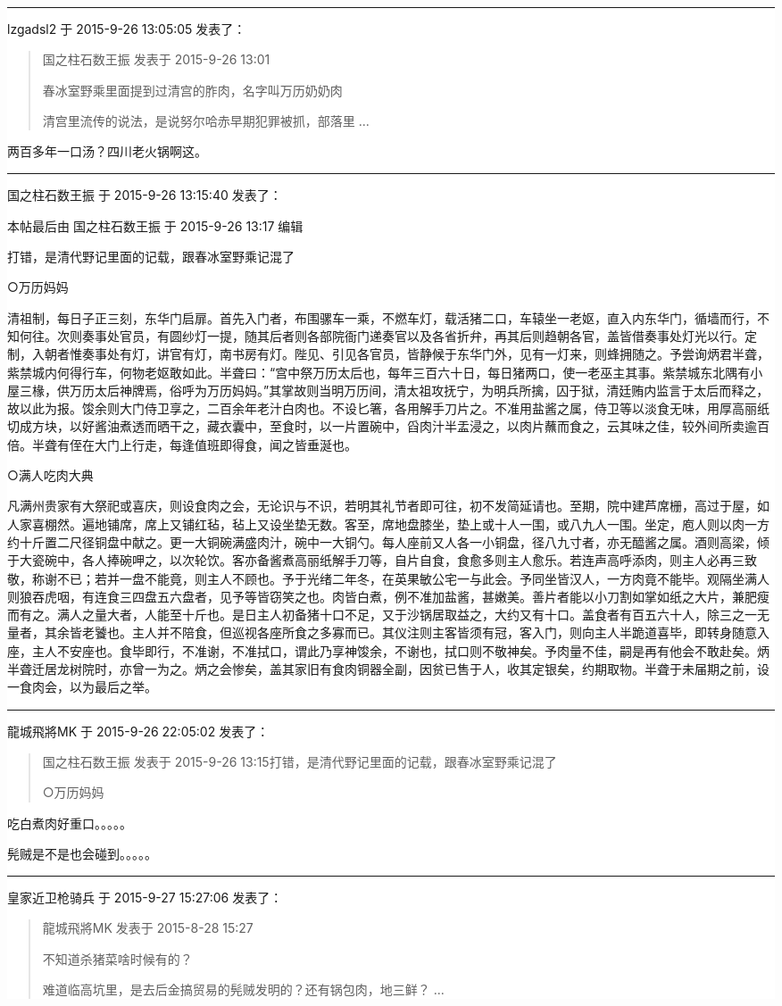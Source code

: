 ---------

lzgadsl2 于 2015-9-26 13:05:05 发表了：

> 国之柱石数王振 发表于 2015-9-26 13:01
> 
> 春冰室野乘里面提到过清宫的胙肉，名字叫万历奶奶肉
> 
> 清宫里流传的说法，是说努尔哈赤早期犯罪被抓，部落里 ...



两百多年一口汤？四川老火锅啊这。

---------

国之柱石数王振 于 2015-9-26 13:15:40 发表了：

本帖最后由 国之柱石数王振 于 2015-9-26 13:17 编辑 

打错，是清代野记里面的记载，跟春冰室野乘记混了

○万历妈妈

清祖制，每日子正三刻，东华门启扉。首先入门者，布围骡车一乘，不燃车灯，载活猪二口，车辕坐一老妪，直入内东华门，循墙而行，不知何往。次则奏事处官员，有圆纱灯一提，随其后者则各部院衙门递奏官以及各省折弁，再其后则趋朝各官，盖皆借奏事处灯光以行。定制，入朝者惟奏事处有灯，讲官有灯，南书房有灯。陛见、引见各官员，皆静候于东华门外，见有一灯来，则蜂拥随之。予尝询炳君半聋，紫禁城内何得行车，何物老妪敢如此。半聋曰：“宫中祭万历太后也，每年三百六十日，每日猪两口，使一老巫主其事。紫禁城东北隅有小屋三椽，供万历太后神牌焉，俗呼为万历妈妈。”其掌故则当明万历间，清太祖攻抚宁，为明兵所擒，囚于狱，清廷贿内监言于太后而释之，故以此为报。馂余则大门侍卫享之，二百余年老汁白肉也。不设匕箸，各用解手刀片之。不准用盐酱之属，侍卫等以淡食无味，用厚高丽纸切成方块，以好酱油煮透而晒干之，藏衣囊中，至食时，以一片置碗中，舀肉汁半盂浸之，以肉片蘸而食之，云其味之佳，较外间所卖逾百倍。半聋有侄在大门上行走，每逢值班即得食，闻之皆垂涎也。

○满人吃肉大典

凡满州贵家有大祭祀或喜庆，则设食肉之会，无论识与不识，若明其礼节者即可往，初不发简延请也。至期，院中建芦席栅，高过于屋，如人家喜棚然。遍地铺席，席上又铺红毡，毡上又设坐垫无数。客至，席地盘膝坐，垫上或十人一围，或八九人一围。坐定，庖人则以肉一方约十斤置二尺径铜盘中献之。更一大铜碗满盛肉汁，碗中一大铜勺。每人座前又人各一小铜盘，径八九寸者，亦无醯酱之属。酒则高梁，倾于大瓷碗中，各人捧碗呷之，以次轮饮。客亦备酱煮高丽纸解手刀等，自片自食，食愈多则主人愈乐。若连声高呼添肉，则主人必再三致敬，称谢不已；若并一盘不能竟，则主人不顾也。予于光绪二年冬，在英果敏公宅一与此会。予同坐皆汉人，一方肉竟不能毕。观隔坐满人则狼吞虎咽，有连食三四盘五六盘者，见予等皆窃笑之也。肉皆白煮，例不准加盐酱，甚嫩美。善片者能以小刀割如掌如纸之大片，兼肥瘦而有之。满人之量大者，人能至十斤也。是日主人初备猪十口不足，又于沙锅居取益之，大约又有十口。盖食者有百五六十人，除三之一无量者，其余皆老饕也。主人并不陪食，但巡视各座所食之多寡而已。其仪注则主客皆须有冠，客入门，则向主人半跪道喜毕，即转身随意入座，主人不安座也。食毕即行，不准谢，不准拭口，谓此乃享神馂余，不谢也，拭口则不敬神矣。予肉量不佳，嗣是再有他会不敢赴矣。炳半聋迁居龙树院时，亦曾一为之。炳之会惨矣，盖其家旧有食肉铜器全副，因贫已售于人，收其定银矣，约期取物。半聋于未届期之前，设一食肉会，以为最后之举。

---------

龍城飛將MK 于 2015-9-26 22:05:02 发表了：

> 国之柱石数王振 发表于 2015-9-26 13:15打错，是清代野记里面的记载，跟春冰室野乘记混了
> 
> ○万历妈妈



吃白煮肉好重口。。。。。

髡贼是不是也会碰到。。。。。

---------

皇家近卫枪骑兵 于 2015-9-27 15:27:06 发表了：

> 龍城飛將MK 发表于 2015-8-28 15:27
> 
> 不知道杀猪菜啥时候有的？
> 
> 难道临高坑里，是去后金搞贸易的髡贼发明的？还有锅包肉，地三鲜？ ...
